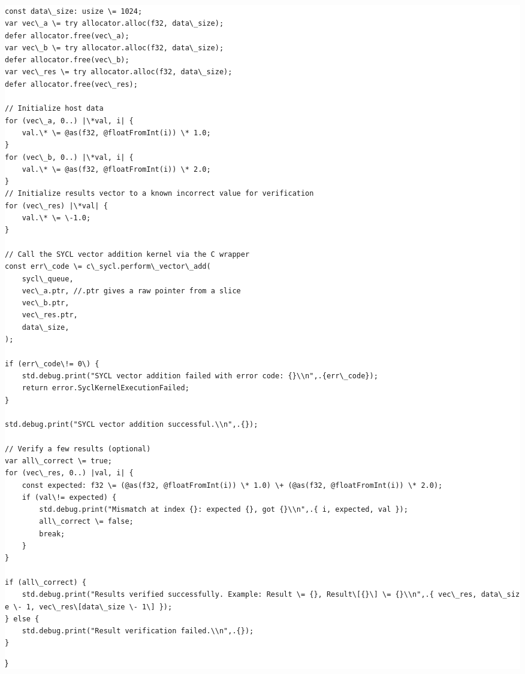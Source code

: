     const data\_size: usize \= 1024;  
    var vec\_a \= try allocator.alloc(f32, data\_size);  
    defer allocator.free(vec\_a);  
    var vec\_b \= try allocator.alloc(f32, data\_size);  
    defer allocator.free(vec\_b);  
    var vec\_res \= try allocator.alloc(f32, data\_size);  
    defer allocator.free(vec\_res);

    // Initialize host data  
    for (vec\_a, 0..) |\*val, i| {  
        val.\* \= @as(f32, @floatFromInt(i)) \* 1.0;  
    }  
    for (vec\_b, 0..) |\*val, i| {  
        val.\* \= @as(f32, @floatFromInt(i)) \* 2.0;  
    }  
    // Initialize results vector to a known incorrect value for verification  
    for (vec\_res) |\*val| {  
        val.\* \= \-1.0;  
    }

    // Call the SYCL vector addition kernel via the C wrapper  
    const err\_code \= c\_sycl.perform\_vector\_add(  
        sycl\_queue,  
        vec\_a.ptr, //.ptr gives a raw pointer from a slice  
        vec\_b.ptr,  
        vec\_res.ptr,  
        data\_size,  
    );

    if (err\_code\!= 0\) {  
        std.debug.print("SYCL vector addition failed with error code: {}\\n",.{err\_code});  
        return error.SyclKernelExecutionFailed;  
    }

    std.debug.print("SYCL vector addition successful.\\n",.{});

    // Verify a few results (optional)  
    var all\_correct \= true;  
    for (vec\_res, 0..) |val, i| {  
        const expected: f32 \= (@as(f32, @floatFromInt(i)) \* 1.0) \+ (@as(f32, @floatFromInt(i)) \* 2.0);  
        if (val\!= expected) {  
            std.debug.print("Mismatch at index {}: expected {}, got {}\\n",.{ i, expected, val });  
            all\_correct \= false;  
            break;  
        }  
    }

    if (all\_correct) {  
        std.debug.print("Results verified successfully. Example: Result \= {}, Result\[{}\] \= {}\\n",.{ vec\_res, data\_size \- 1, vec\_res\[data\_size \- 1\] });  
    } else {  
        std.debug.print("Result verification failed.\\n",.{});  
    }  
}
